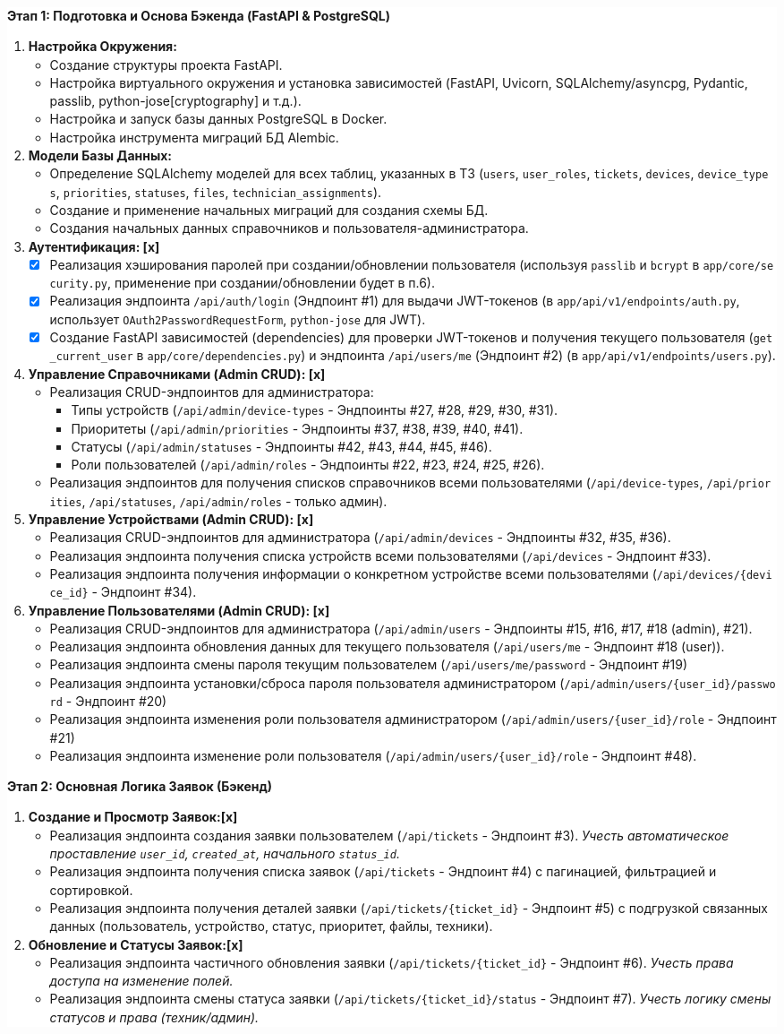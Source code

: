**Этап 1: Подготовка и Основа Бэкенда (FastAPI & PostgreSQL)**

1.  **Настройка Окружения:**
    *   Создание структуры проекта FastAPI.
    *   Настройка виртуального окружения и установка зависимостей (FastAPI, Uvicorn, SQLAlchemy/asyncpg, Pydantic, passlib, python-jose[cryptography] и т.д.).
    *   Настройка и запуск базы данных PostgreSQL в Docker.
    *   Настройка инструмента миграций БД Alembic.
2.  **Модели Базы Данных:**
    *   Определение SQLAlchemy моделей для всех таблиц, указанных в ТЗ (`users`, `user_roles`, `tickets`, `devices`, `device_types`, `priorities`, `statuses`, `files`, `technician_assignments`).
    *   Создание и применение начальных миграций для создания схемы БД.
    *   Создания начальных данных справочников и пользователя-администратора.
3.  **Аутентификация: [x]**
    *   [x] Реализация хэширования паролей при создании/обновлении пользователя (используя `passlib` и `bcrypt` в `app/core/security.py`, применение при создании/обновлении будет в п.6).
    *   [x] Реализация эндпоинта `/api/auth/login` (Эндпоинт #1) для выдачи JWT-токенов (в `app/api/v1/endpoints/auth.py`, использует `OAuth2PasswordRequestForm`, `python-jose` для JWT).
    *   [x] Создание FastAPI зависимостей (dependencies) для проверки JWT-токенов и получения текущего пользователя (`get_current_user` в `app/core/dependencies.py`) и эндпоинта `/api/users/me` (Эндпоинт #2) (в `app/api/v1/endpoints/users.py`).
4.  **Управление Справочниками (Admin CRUD): [x]**
    *   Реализация CRUD-эндпоинтов для администратора:
        *   Типы устройств (`/api/admin/device-types` - Эндпоинты #27, #28, #29, #30, #31).
        *   Приоритеты (`/api/admin/priorities` - Эндпоинты #37, #38, #39, #40, #41).
        *   Статусы (`/api/admin/statuses` - Эндпоинты #42, #43, #44, #45, #46).
        *   Роли пользователей (`/api/admin/roles` - Эндпоинты #22, #23, #24, #25, #26).
    *   Реализация эндпоинтов для получения списков справочников всеми пользователями (`/api/device-types`, `/api/priorities`, `/api/statuses`, `/api/admin/roles` - только админ).
5.  **Управление Устройствами (Admin CRUD): [x]**
    *   Реализация CRUD-эндпоинтов для администратора (`/api/admin/devices` - Эндпоинты #32, #35, #36).
    *   Реализация эндпоинта получения списка устройств всеми пользователями (`/api/devices` - Эндпоинт #33).
    *   Реализация эндпоинта получения информации о конкретном устройстве всеми пользователями (`/api/devices/{device_id}` - Эндпоинт #34).
6.  **Управление Пользователями (Admin CRUD): [x]**
    *   Реализация CRUD-эндпоинтов для администратора (`/api/admin/users` - Эндпоинты #15, #16, #17, #18 (admin), #21).
    *   Реализация эндпоинта обновления данных для текущего пользователя (`/api/users/me` - Эндпоинт #18 (user)).
    *   Реализация эндпоинта смены пароля текущим пользователем (`/api/users/me/password` - Эндпоинт #19)
    *   Реализация эндпоинта установки/сброса пароля пользователя администратором (`/api/admin/users/{user_id}/password` - Эндпоинт #20)
    *   Реализация эндпоинта изменения роли пользователя администратором (`/api/admin/users/{user_id}/role` - Эндпоинт #21)
    *   Реализация эндпоинта изменение роли пользователя (`/api/admin/users/{user_id}/role` - Эндпоинт #48).


**Этап 2: Основная Логика Заявок (Бэкенд)**

1.  **Создание и Просмотр Заявок:[x]**
    *   Реализация эндпоинта создания заявки пользователем (`/api/tickets` - Эндпоинт #3). *Учесть автоматическое проставление `user_id`, `created_at`, начального `status_id`.*
    *   Реализация эндпоинта получения списка заявок (`/api/tickets` - Эндпоинт #4) с пагинацией, фильтрацией и сортировкой.
    *   Реализация эндпоинта получения деталей заявки (`/api/tickets/{ticket_id}` - Эндпоинт #5) с подгрузкой связанных данных (пользователь, устройство, статус, приоритет, файлы, техники).
2.  **Обновление и Статусы Заявок:[x]**
    *   Реализация эндпоинта частичного обновления заявки (`/api/tickets/{ticket_id}` - Эндпоинт #6). *Учесть права доступа на изменение полей.*
    *   Реализация эндпоинта смены статуса заявки (`/api/tickets/{ticket_id}/status` - Эндпоинт #7). *Учесть логику смены статусов и права (техник/админ).*